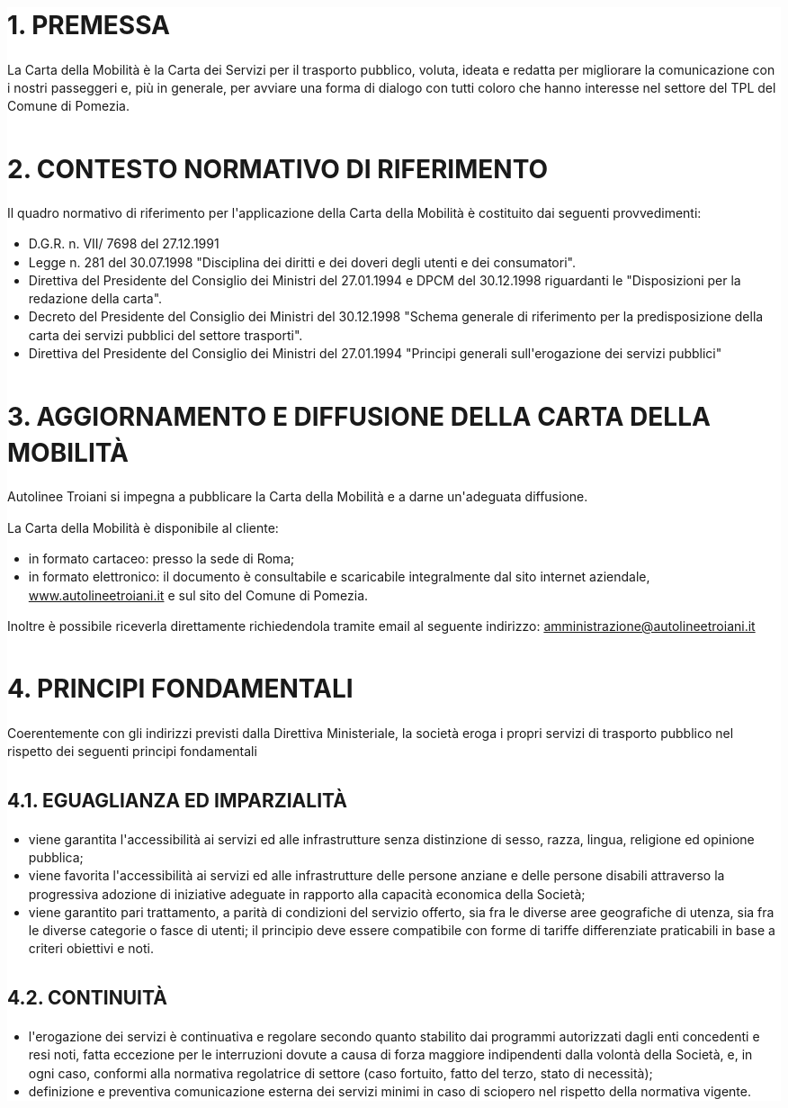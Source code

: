 # 1. PREMESSA
La Carta della Mobilità è la Carta dei Servizi per il trasporto pubblico, voluta, ideata e redatta per migliorare la comunicazione con i nostri passeggeri e, più in generale, per avviare una forma di dialogo con tutti coloro che hanno interesse nel settore del TPL del Comune di Pomezia.

# 2. CONTESTO NORMATIVO DI RIFERIMENTO
Il quadro normativo di riferimento per l'applicazione della Carta della Mobilità è costituito dai seguenti provvedimenti:
- D.G.R. n. VII/ 7698 del 27.12.1991
- Legge n. 281 del 30.07.1998 "Disciplina dei diritti e dei doveri degli utenti e dei consumatori".
- Direttiva del Presidente del Consiglio dei Ministri del 27.01.1994 e DPCM del 30.12.1998 riguardanti le "Disposizioni per la redazione della carta".
- Decreto del Presidente del Consiglio dei Ministri del 30.12.1998 "Schema generale di riferimento per la predisposizione della carta dei servizi pubblici del settore trasporti".
- Direttiva del Presidente del Consiglio dei Ministri del 27.01.1994 "Principi generali sull'erogazione dei servizi pubblici"

# 3. AGGIORNAMENTO E DIFFUSIONE DELLA CARTA DELLA MOBILITÀ
Autolinee Troiani si impegna a pubblicare la Carta della Mobilità e a darne un'adeguata diffusione.

La Carta della Mobilità è disponibile al cliente:
- in formato cartaceo: presso la sede di Roma;
- in formato elettronico: il documento è consultabile e scaricabile integralmente dal sito internet aziendale, www.autolineetroiani.it e sul sito del Comune di Pomezia.

Inoltre è possibile riceverla direttamente richiedendola tramite email al seguente indirizzo: amministrazione@autolineetroiani.it

# 4. PRINCIPI FONDAMENTALI
Coerentemente con gli indirizzi previsti dalla Direttiva Ministeriale, la società eroga i propri servizi di trasporto pubblico nel rispetto dei seguenti principi fondamentali

## 4.1. EGUAGLIANZA ED IMPARZIALITÀ
- viene garantita l'accessibilità ai servizi ed alle infrastrutture senza distinzione di sesso, razza, lingua, religione ed opinione pubblica;
- viene favorita l'accessibilità ai servizi ed alle infrastrutture delle persone anziane e delle persone disabili attraverso la progressiva adozione di iniziative adeguate in rapporto alla capacità economica della Società;
- viene garantito pari trattamento, a parità di condizioni del servizio offerto, sia fra le diverse aree geografiche di utenza, sia fra le diverse categorie o fasce di utenti; il principio deve essere compatibile con forme di tariffe differenziate praticabili in base a criteri obiettivi e noti.

## 4.2. CONTINUITÀ
- l'erogazione dei servizi è continuativa e regolare secondo quanto stabilito dai programmi autorizzati dagli enti concedenti e resi noti, fatta eccezione per le interruzioni dovute a causa di forza maggiore indipendenti dalla volontà della Società, e, in ogni caso, conformi alla normativa regolatrice di settore (caso fortuito, fatto del terzo, stato di necessità);
- definizione e preventiva comunicazione esterna dei servizi minimi in caso di sciopero nel rispetto della normativa vigente.
